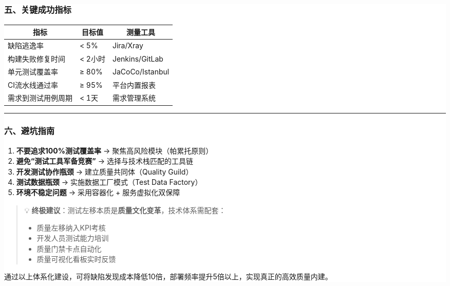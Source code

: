 
### 五、关键成功指标
| **指标**           | 目标值  | 测量工具        |
| ------------------ | ------- | --------------- |
| 缺陷逃逸率         | < 5%    | Jira/Xray       |
| 构建失败修复时间   | < 2小时 | Jenkins/GitLab  |
| 单元测试覆盖率     | ≥ 80%   | JaCoCo/Istanbul |
| CI流水线通过率     | ≥ 95%   | 平台内置报表    |
| 需求到测试用例周期 | < 1天   | 需求管理系统    |

---

### 六、避坑指南
1. **不要追求100%测试覆盖率** → 聚焦高风险模块（帕累托原则）
2. **避免“测试工具军备竞赛”** → 选择与技术栈匹配的工具链
3. **开发测试协作瓶颈** → 建立质量共同体（Quality Guild）
4. **测试数据瓶颈** → 实施数据工厂模式（Test Data Factory）
5. **环境不稳定问题** → 采用容器化 + 服务虚拟化双保障

> 💡 **终极建议**：测试左移本质是**质量文化变革**，技术体系需配套：
> - 质量左移纳入KPI考核
> - 开发人员测试能力培训
> - 质量门禁卡点自动化
> - 质量可视化看板实时反馈

通过以上体系化建设，可将缺陷发现成本降低10倍，部署频率提升5倍以上，实现真正的高效质量内建。